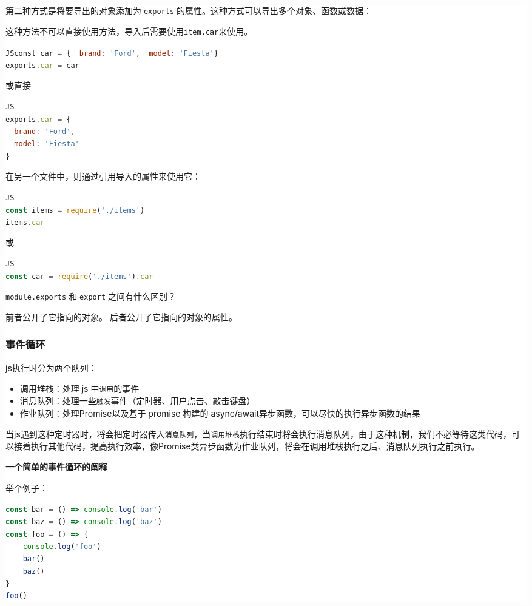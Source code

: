 第二种方式是将要导出的对象添加为 `exports` 的属性。这种方式可以导出多个对象、函数或数据：

这种方法不可以直接使用方法，导入后需要使用`item.car`来使用。

```js
JSconst car = {  brand: 'Ford',  model: 'Fiesta'}
exports.car = car
```

或直接

```js
JS
exports.car = {
  brand: 'Ford',
  model: 'Fiesta'
}
```

在另一个文件中，则通过引用导入的属性来使用它：

```js
JS
const items = require('./items')
items.car
```

或

```js
JS
const car = require('./items').car
```

`module.exports` 和 `export` 之间有什么区别？

前者公开了它指向的对象。 后者公开了它指向的对象的属性。

### 事件循环

js执行时分为两个队列：

- 调用堆栈：处理 js 中`调用`的事件
- 消息队列：处理一些`触发`事件（定时器、用户点击、敲击键盘）
- 作业队列：处理Promise以及基于 promise 构建的 async/await异步函数，可以尽快的执行异步函数的结果

当js遇到这种定时器时，将会把定时器传入`消息队列`，当`调用堆栈`执行结束时将会执行消息队列，由于这种机制，我们不必等待这类代码，可以接着执行其他代码，提高执行效率，像Promise类异步函数为作业队列，将会在调用堆栈执行之后、消息队列执行之前执行。

**一个简单的事件循环的阐释**

举个例子：

```js
const bar = () => console.log('bar')
const baz = () => console.log('baz')
const foo = () => {  
    console.log('foo')  
    bar()  
    baz()
}
foo()
```
